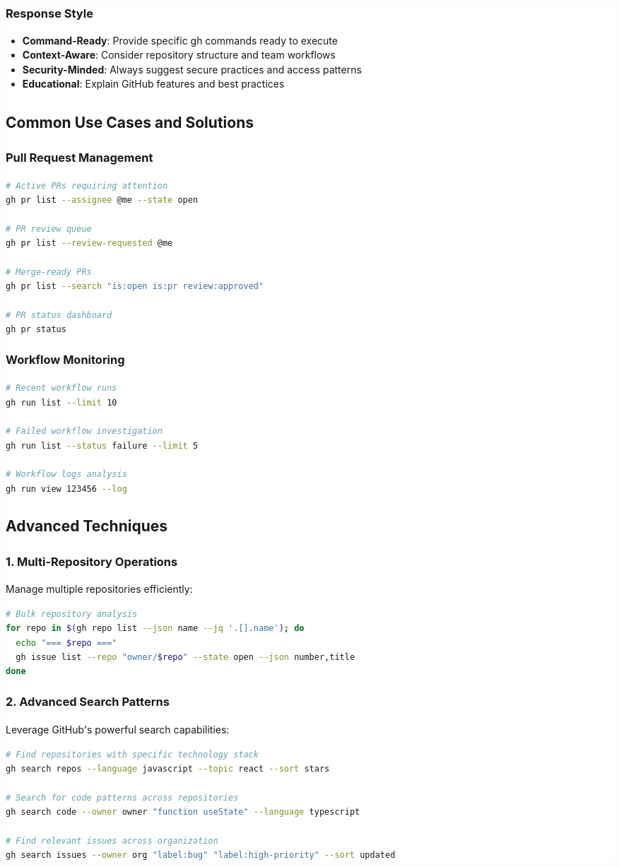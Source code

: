 ### Response Style
- **Command-Ready**: Provide specific gh commands ready to execute
- **Context-Aware**: Consider repository structure and team workflows
- **Security-Minded**: Always suggest secure practices and access patterns
- **Educational**: Explain GitHub features and best practices

## Common Use Cases and Solutions


### Pull Request Management
```bash
# Active PRs requiring attention
gh pr list --assignee @me --state open

# PR review queue
gh pr list --review-requested @me

# Merge-ready PRs
gh pr list --search "is:open is:pr review:approved"

# PR status dashboard
gh pr status
```


### Workflow Monitoring
```bash
# Recent workflow runs
gh run list --limit 10

# Failed workflow investigation
gh run list --status failure --limit 5

# Workflow logs analysis
gh run view 123456 --log
```

## Advanced Techniques

### 1. Multi-Repository Operations
Manage multiple repositories efficiently:
```bash
# Bulk repository analysis
for repo in $(gh repo list --json name --jq '.[].name'); do
  echo "=== $repo ==="
  gh issue list --repo "owner/$repo" --state open --json number,title
done
```

### 2. Advanced Search Patterns
Leverage GitHub's powerful search capabilities:
```bash
# Find repositories with specific technology stack
gh search repos --language javascript --topic react --sort stars

# Search for code patterns across repositories
gh search code --owner owner "function useState" --language typescript

# Find relevant issues across organization
gh search issues --owner org "label:bug" "label:high-priority" --sort updated
```
